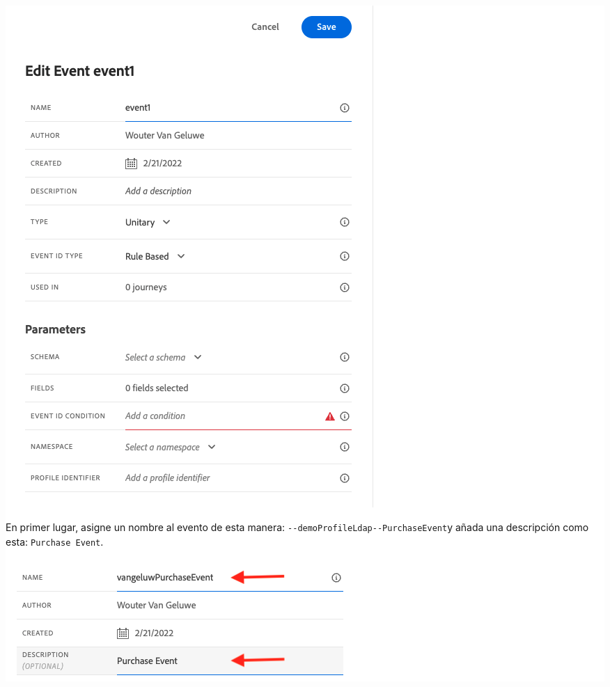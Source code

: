 ![Journey Optimizer](./images/oc32.png)

En primer lugar, asigne un nombre al evento de esta manera: `--demoProfileLdap--PurchaseEvent`y añada una descripción como esta: `Purchase Event`.

![Journey Optimizer](./images/oc34.png)
